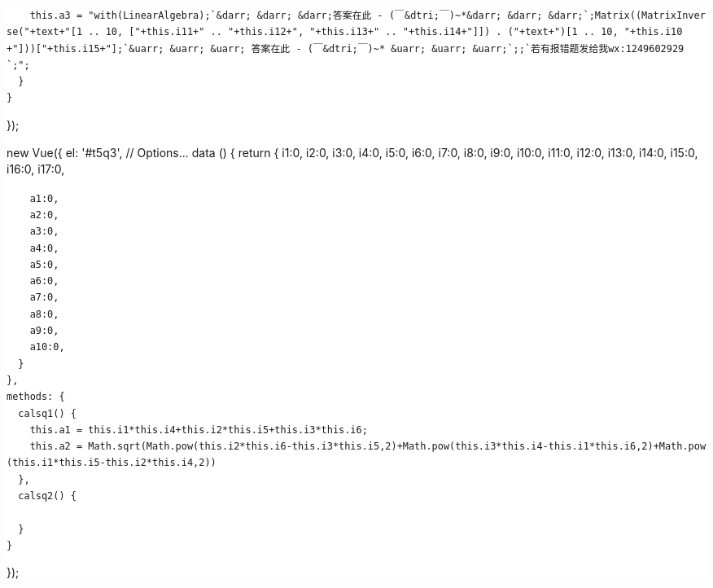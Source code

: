         this.a3 = "with(LinearAlgebra);`&darr; &darr; &darr;答案在此 - (￣&dtri;￣)~*&darr; &darr; &darr;`;Matrix((MatrixInverse("+text+"[1 .. 10, ["+this.i11+" .. "+this.i12+", "+this.i13+" .. "+this.i14+"]]) . ("+text+")[1 .. 10, "+this.i10+"]))["+this.i15+"];`&uarr; &uarr; &uarr; 答案在此 - (￣&dtri;￣)~* &uarr; &uarr; &uarr;`;;`若有报错题发给我wx:1249602929`;";
      }
    }
  }); 


  new Vue({
    el: '#t5q3',
    // Options...
    data () {
      return {
        i1:0,
        i2:0,
        i3:0,
        i4:0,
        i5:0,
        i6:0,
        i7:0,
        i8:0,
        i9:0,
        i10:0,
        i11:0,
        i12:0,
        i13:0,
        i14:0,
        i15:0,
        i16:0,
        i17:0,

        a1:0,
        a2:0,
        a3:0,
        a4:0,
        a5:0,
        a6:0,
        a7:0,
        a8:0,
        a9:0,
        a10:0,
      }
    },
    methods: {
      calsq1() {
        this.a1 = this.i1*this.i4+this.i2*this.i5+this.i3*this.i6;
        this.a2 = Math.sqrt(Math.pow(this.i2*this.i6-this.i3*this.i5,2)+Math.pow(this.i3*this.i4-this.i1*this.i6,2)+Math.pow(this.i1*this.i5-this.i2*this.i4,2))
      },
      calsq2() {

      }
    }
  }); 

